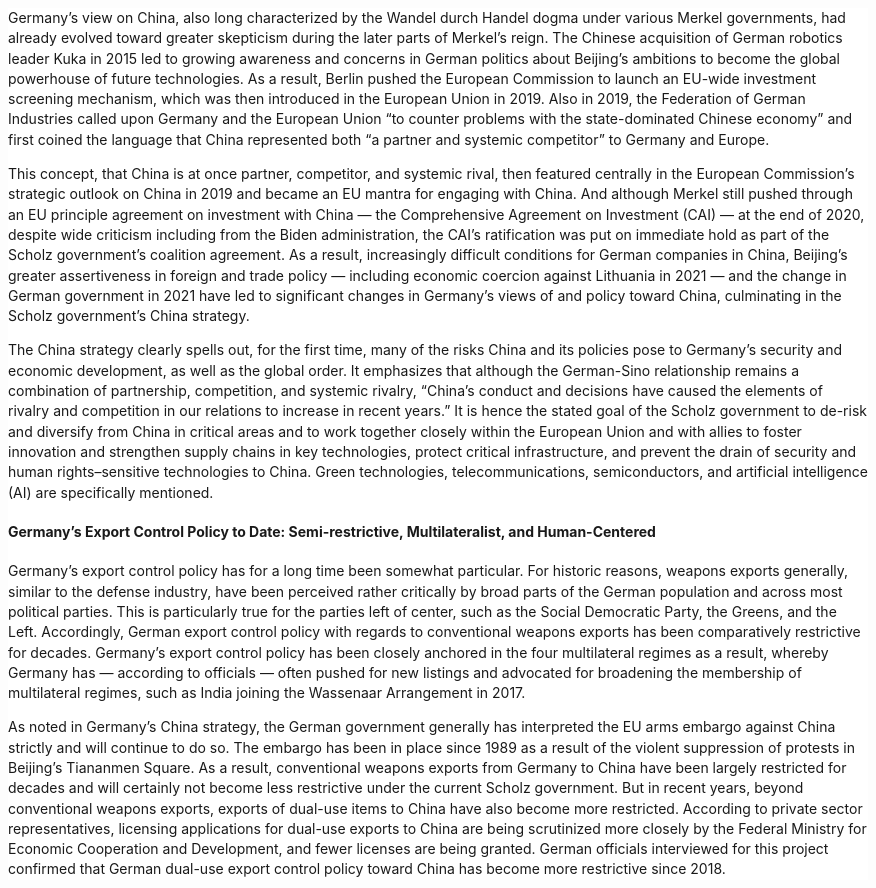 Germany’s view on China, also long characterized by the Wandel durch Handel dogma under various Merkel governments, had already evolved toward greater skepticism during the later parts of Merkel’s reign. The Chinese acquisition of German robotics leader Kuka in 2015 led to growing awareness and concerns in German politics about Beijing’s ambitions to become the global powerhouse of future technologies. As a result, Berlin pushed the European Commission to launch an EU-wide investment screening mechanism, which was then introduced in the European Union in 2019. Also in 2019, the Federation of German Industries called upon Germany and the European Union “to counter problems with the state-dominated Chinese economy” and first coined the language that China represented both “a partner and systemic competitor” to Germany and Europe.

This concept, that China is at once partner, competitor, and systemic rival, then featured centrally in the European Commission’s strategic outlook on China in 2019 and became an EU mantra for engaging with China. And although Merkel still pushed through an EU principle agreement on investment with China — the Comprehensive Agreement on Investment (CAI) — at the end of 2020, despite wide criticism including from the Biden administration, the CAI’s ratification was put on immediate hold as part of the Scholz government’s coalition agreement. As a result, increasingly difficult conditions for German companies in China, Beijing’s greater assertiveness in foreign and trade policy — including economic coercion against Lithuania in 2021 — and the change in German government in 2021 have led to significant changes in Germany’s views of and policy toward China, culminating in the Scholz government’s China strategy.

The China strategy clearly spells out, for the first time, many of the risks China and its policies pose to Germany’s security and economic development, as well as the global order. It emphasizes that although the German-Sino relationship remains a combination of partnership, competition, and systemic rivalry, “China’s conduct and decisions have caused the elements of rivalry and competition in our relations to increase in recent years.” It is hence the stated goal of the Scholz government to de-risk and diversify from China in critical areas and to work together closely within the European Union and with allies to foster innovation and strengthen supply chains in key technologies, protect critical infrastructure, and prevent the drain of security and human rights–sensitive technologies to China. Green technologies, telecommunications, semiconductors, and artificial intelligence (AI) are specifically mentioned.

#### Germany’s Export Control Policy to Date: Semi-restrictive, Multilateralist, and Human-Centered

Germany’s export control policy has for a long time been somewhat particular. For historic reasons, weapons exports generally, similar to the defense industry, have been perceived rather critically by broad parts of the German population and across most political parties. This is particularly true for the parties left of center, such as the Social Democratic Party, the Greens, and the Left. Accordingly, German export control policy with regards to conventional weapons exports has been comparatively restrictive for decades. Germany’s export control policy has been closely anchored in the four multilateral regimes as a result, whereby Germany has — according to officials — often pushed for new listings and advocated for broadening the membership of multilateral regimes, such as India joining the Wassenaar Arrangement in 2017.

As noted in Germany’s China strategy, the German government generally has interpreted the EU arms embargo against China strictly and will continue to do so. The embargo has been in place since 1989 as a result of the violent suppression of protests in Beijing’s Tiananmen Square. As a result, conventional weapons exports from Germany to China have been largely restricted for decades and will certainly not become less restrictive under the current Scholz government. But in recent years, beyond conventional weapons exports, exports of dual-use items to China have also become more restricted. According to private sector representatives, licensing applications for dual-use exports to China are being scrutinized more closely by the Federal Ministry for Economic Cooperation and Development, and fewer licenses are being granted. German officials interviewed for this project confirmed that German dual-use export control policy toward China has become more restrictive since 2018.
